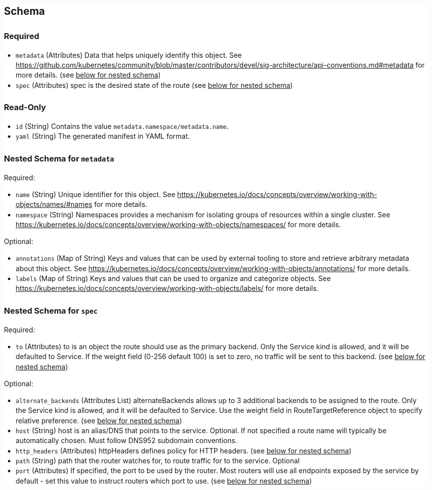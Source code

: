 
## Schema

### Required

- `metadata` (Attributes) Data that helps uniquely identify this object. See https://github.com/kubernetes/community/blob/master/contributors/devel/sig-architecture/api-conventions.md#metadata for more details. (see [below for nested schema](#nestedatt--metadata))
- `spec` (Attributes) spec is the desired state of the route (see [below for nested schema](#nestedatt--spec))

### Read-Only

- `id` (String) Contains the value `metadata.namespace/metadata.name`.
- `yaml` (String) The generated manifest in YAML format.

<a id="nestedatt--metadata"></a>
### Nested Schema for `metadata`

Required:

- `name` (String) Unique identifier for this object. See https://kubernetes.io/docs/concepts/overview/working-with-objects/names/#names for more details.
- `namespace` (String) Namespaces provides a mechanism for isolating groups of resources within a single cluster. See https://kubernetes.io/docs/concepts/overview/working-with-objects/namespaces/ for more details.

Optional:

- `annotations` (Map of String) Keys and values that can be used by external tooling to store and retrieve arbitrary metadata about this object. See https://kubernetes.io/docs/concepts/overview/working-with-objects/annotations/ for more details.
- `labels` (Map of String) Keys and values that can be used to organize and categorize objects. See https://kubernetes.io/docs/concepts/overview/working-with-objects/labels/ for more details.


<a id="nestedatt--spec"></a>
### Nested Schema for `spec`

Required:

- `to` (Attributes) to is an object the route should use as the primary backend. Only the Service kind is allowed, and it will be defaulted to Service. If the weight field (0-256 default 100) is set to zero, no traffic will be sent to this backend. (see [below for nested schema](#nestedatt--spec--to))

Optional:

- `alternate_backends` (Attributes List) alternateBackends allows up to 3 additional backends to be assigned to the route. Only the Service kind is allowed, and it will be defaulted to Service. Use the weight field in RouteTargetReference object to specify relative preference. (see [below for nested schema](#nestedatt--spec--alternate_backends))
- `host` (String) host is an alias/DNS that points to the service. Optional. If not specified a route name will typically be automatically chosen. Must follow DNS952 subdomain conventions.
- `http_headers` (Attributes) httpHeaders defines policy for HTTP headers. (see [below for nested schema](#nestedatt--spec--http_headers))
- `path` (String) path that the router watches for, to route traffic for to the service. Optional
- `port` (Attributes) If specified, the port to be used by the router. Most routers will use all endpoints exposed by the service by default - set this value to instruct routers which port to use. (see [below for nested schema](#nestedatt--spec--port))
